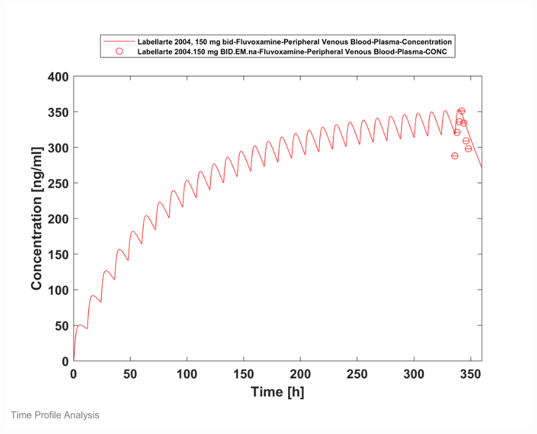 ![004_plotTimeProfile.png](images/003_3_Results_and_Discussion/003_3_3_Concentration-Time_Profiles/001_3_3_1_Model_Building/004_plotTimeProfile.png)

